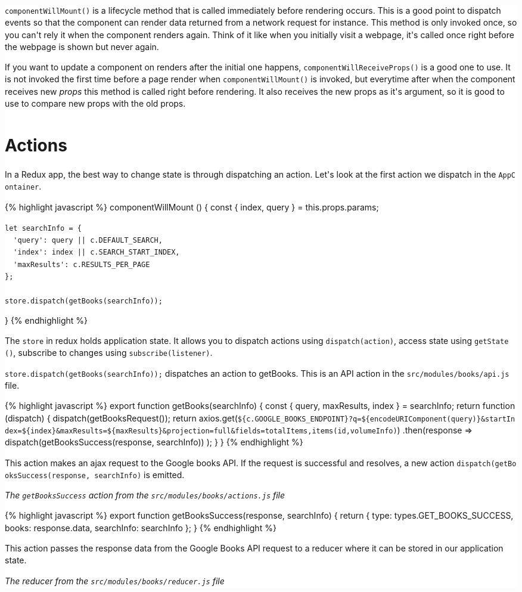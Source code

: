 ```componentWillMount()``` is a lifecycle method that is called immediately before rendering occurs. This is a good point to dispatch events so that the component can render data returned from a network request for instance. This method is only invoked once, so you can't rely it when the component renders again. Think of it like when you initially visit a webpage, it's called once right before the webpage is shown but never again.

If you want to update a component on renders after the initial one happens, ```componentWillReceiveProps()``` is a good one to use. It is not invoked the first time before a page render when ```componentWillMount()``` is invoked, but everytime after when the component receives new *props* this method is called right before rendering. It also receives the new props as it's argument, so it is good to use to compare new props with the old props.

# Actions

In a Redux app, the best way to change state is through dispatching an action. Let's look at the first action we dispatch in the ```AppContainer```. 

{% highlight javascript %}
  componentWillMount () {
    const { index, query } = this.props.params;

    let searchInfo = {
      'query': query || c.DEFAULT_SEARCH,
      'index': index || c.SEARCH_START_INDEX,
      'maxResults': c.RESULTS_PER_PAGE
    };

    store.dispatch(getBooks(searchInfo));
  }
{% endhighlight %}

The `store` in redux holds application state. It allows you to dispatch actions using `dispatch(action)`, access state using `getState()`, subscribe to changes using `subscribe(listener)`.

```store.dispatch(getBooks(searchInfo));``` dispatches an action to getBooks. This is an API action in the ```src/modules/books/api.js``` file. 

{% highlight javascript %}
  export function getBooks(searchInfo) {
    const { query, maxResults, index } = searchInfo;
    return function (dispatch) {
      dispatch(getBooksRequest());
      return axios.get(`${c.GOOGLE_BOOKS_ENDPOINT}?q=${encodeURIComponent(query)}&startIndex=${index}&maxResults=${maxResults}&projection=full&fields=totalItems,items(id,volumeInfo)`)
        .then(response => dispatch(getBooksSuccess(response, searchInfo))
      );
    }
  }
{% endhighlight %}

This action makes an ajax request to the Google books API. If the request is successful and resolves, a new action `dispatch(getBooksSuccess(response, searchInfo)` is emitted. 

*The `getBooksSuccess` action from the `src/modules/books/actions.js` file*

{% highlight javascript %}
  export function getBooksSuccess(response, searchInfo) {
    return {
      type: types.GET_BOOKS_SUCCESS,
      books: response.data,
      searchInfo: searchInfo
    };
  }
{% endhighlight %}

This action passes the response data from the Google Books API request to a reducer where it can be stored in our application state.

*The reducer from the `src/modules/books/reducer.js` file*
```